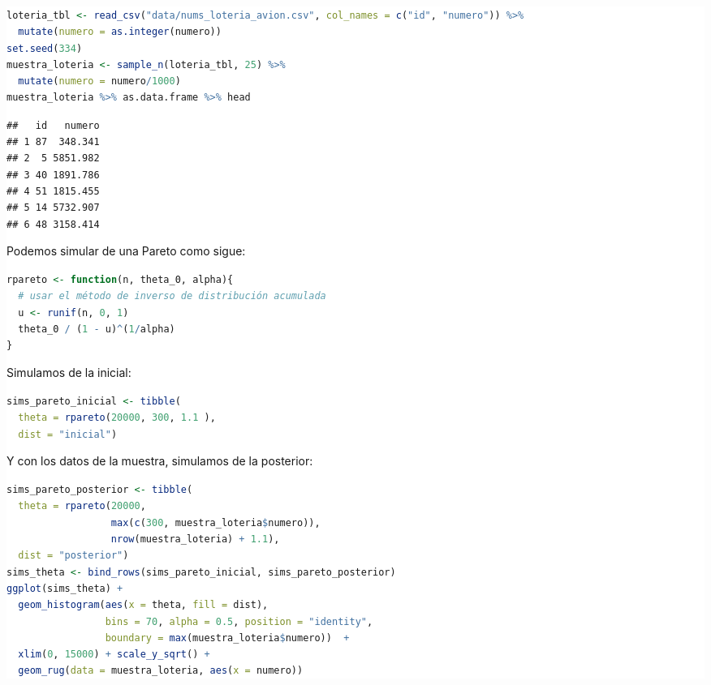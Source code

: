 

```r
loteria_tbl <- read_csv("data/nums_loteria_avion.csv", col_names = c("id", "numero")) %>%
  mutate(numero = as.integer(numero))
set.seed(334)
muestra_loteria <- sample_n(loteria_tbl, 25) %>%
  mutate(numero = numero/1000)
muestra_loteria %>% as.data.frame %>% head
```

```
##   id   numero
## 1 87  348.341
## 2  5 5851.982
## 3 40 1891.786
## 4 51 1815.455
## 5 14 5732.907
## 6 48 3158.414
```

Podemos simular de una Pareto como sigue:


```r
rpareto <- function(n, theta_0, alpha){
  # usar el método de inverso de distribución acumulada
  u <- runif(n, 0, 1)
  theta_0 / (1 - u)^(1/alpha)
}
```

Simulamos de la inicial:


```r
sims_pareto_inicial <- tibble(
  theta = rpareto(20000, 300, 1.1 ),
  dist = "inicial")
```

Y con los datos de la muestra, simulamos de la posterior:


```r
sims_pareto_posterior <- tibble(
  theta = rpareto(20000,
                  max(c(300, muestra_loteria$numero)),
                  nrow(muestra_loteria) + 1.1),
  dist = "posterior")
sims_theta <- bind_rows(sims_pareto_inicial, sims_pareto_posterior)
ggplot(sims_theta) +
  geom_histogram(aes(x = theta, fill = dist),
                 bins = 70, alpha = 0.5, position = "identity",
                 boundary = max(muestra_loteria$numero))  +
  xlim(0, 15000) + scale_y_sqrt() +
  geom_rug(data = muestra_loteria, aes(x = numero))
```
